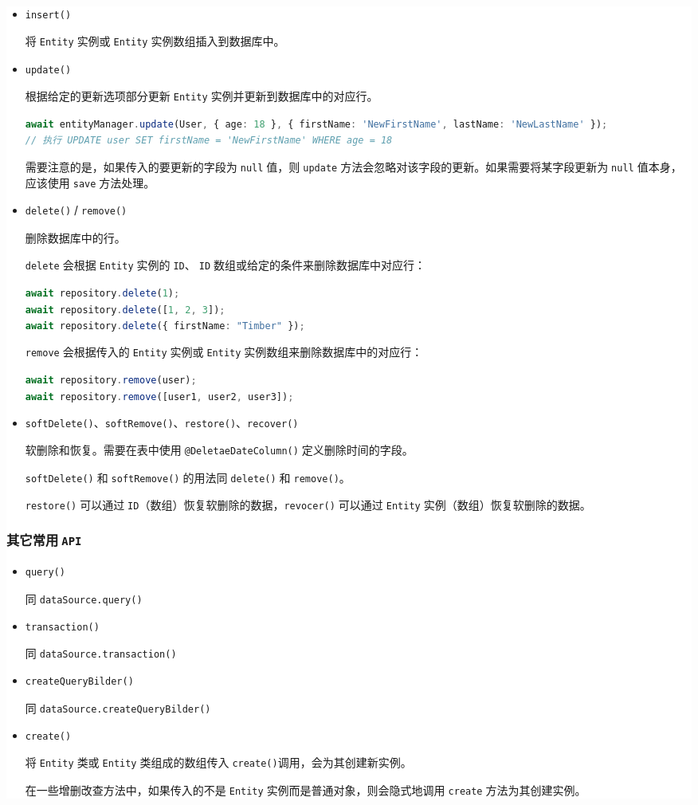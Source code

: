 - `insert()`

  将 `Entity` 实例或 `Entity` 实例数组插入到数据库中。

- `update()`

  根据给定的更新选项部分更新 `Entity` 实例并更新到数据库中的对应行。

  ~~~typescript
  await entityManager.update(User, { age: 18 }, { firstName: 'NewFirstName', lastName: 'NewLastName' });
  // 执行 UPDATE user SET firstName = 'NewFirstName' WHERE age = 18
  ~~~

  需要注意的是，如果传入的要更新的字段为 `null` 值，则 `update` 方法会忽略对该字段的更新。如果需要将某字段更新为 `null` 值本身，应该使用 `save` 方法处理。

- `delete()` / `remove()`

  删除数据库中的行。

  `delete` 会根据 `Entity` 实例的 `ID`、 `ID` 数组或给定的条件来删除数据库中对应行：

  ~~~typescript
  await repository.delete(1);
  await repository.delete([1, 2, 3]);
  await repository.delete({ firstName: "Timber" });
  ~~~

  `remove` 会根据传入的 `Entity` 实例或 `Entity` 实例数组来删除数据库中的对应行：

  ~~~typescript
  await repository.remove(user);
  await repository.remove([user1, user2, user3]);
  ~~~

- `softDelete()`、`softRemove()`、`restore()`、`recover()`

  软删除和恢复。需要在表中使用 `@DeletaeDateColumn()` 定义删除时间的字段。

  `softDelete()` 和 `softRemove()` 的用法同 `delete()` 和 `remove()`。

  `restore()` 可以通过 `ID`（数组）恢复软删除的数据，`revocer()` 可以通过 `Entity` 实例（数组）恢复软删除的数据。

### 其它常用 `API`

- `query()`

  同 `dataSource.query()`

- `transaction()`

  同 `dataSource.transaction()`

- `createQueryBilder()`

  同 `dataSource.createQueryBilder()`

- `create()`

  将 `Entity` 类或 `Entity` 类组成的数组传入 `create()`调用，会为其创建新实例。

  在一些增删改查方法中，如果传入的不是 `Entity` 实例而是普通对象，则会隐式地调用 `create` 方法为其创建实例。
